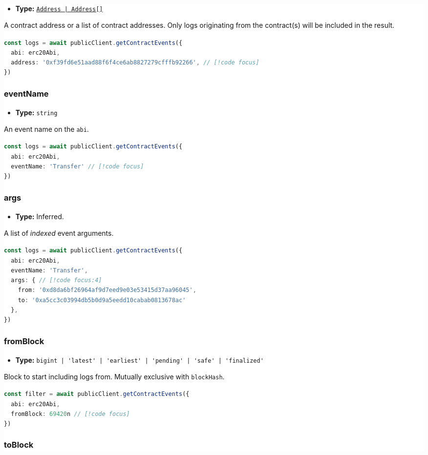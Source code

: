 - **Type:** [`Address | Address[]`](/docs/glossary/types#address)

A contract address or a list of contract addresses. Only logs originating from the contract(s) will be included in the result.

```ts
const logs = await publicClient.getContractEvents({
  abi: erc20Abi,
  address: '0xf39fd6e51aad88f6f4ce6ab8827279cfffb92266', // [!code focus]
})
```

### eventName

- **Type:** `string`

An event name on the `abi`.

```ts
const logs = await publicClient.getContractEvents({
  abi: erc20Abi,
  eventName: 'Transfer' // [!code focus]
})
```

### args

- **Type:** Inferred.

A list of _indexed_ event arguments.

```ts
const logs = await publicClient.getContractEvents({
  abi: erc20Abi,
  eventName: 'Transfer',
  args: { // [!code focus:4]
    from: '0xd8da6bf26964af9d7eed9e03e53415d37aa96045',
    to: '0xa5cc3c03994db5b0d9a5eedd10cabab0813678ac'
  },
})
```

### fromBlock

- **Type:** `bigint | 'latest' | 'earliest' | 'pending' | 'safe' | 'finalized'`

Block to start including logs from. Mutually exclusive with `blockHash`.

```ts
const filter = await publicClient.getContractEvents({
  abi: erc20Abi,
  fromBlock: 69420n // [!code focus]
})
```

### toBlock
